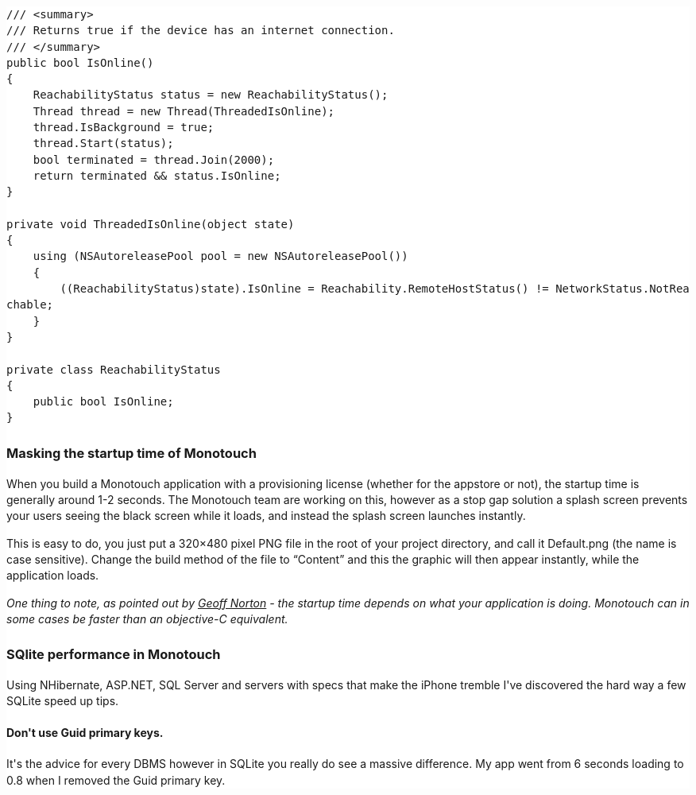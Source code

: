 <pre>/// &lt;summary&gt;
/// Returns true if the device has an internet connection.
/// &lt;/summary&gt;
public bool IsOnline()
{
	ReachabilityStatus status = new ReachabilityStatus();
	Thread thread = new Thread(ThreadedIsOnline);
	thread.IsBackground = true;
	thread.Start(status);
	bool terminated = thread.Join(2000);
	return terminated && status.IsOnline;
}

private void ThreadedIsOnline(object state)
{
	using (NSAutoreleasePool pool = new NSAutoreleasePool())
	{
		((ReachabilityStatus)state).IsOnline = Reachability.RemoteHostStatus() != NetworkStatus.NotReachable;
	}
}

private class ReachabilityStatus
{
	public bool IsOnline;
}
</pre>

<a name="startuptime"></a>

### Masking the startup time of Monotouch

When you build a Monotouch application with a provisioning license (whether for the appstore or not), the startup time is generally around 1-2 seconds. The Monotouch team are working on this, however as a stop gap solution a splash screen prevents your users seeing the black screen while it loads, and instead the splash screen launches instantly.

This is easy to do, you just put a 320&#215;480 pixel PNG file in the root of your project directory, and call it Default.png (the name is case sensitive). Change the build method of the file to &#8220;Content&#8221; and this the graphic will then appear instantly, while the application loads.

*One thing to note, as pointed out by [Geoff Norton][31] - the startup time depends on what your application is doing. Monotouch can in some cases be faster than an objective-C equivalent.*

<a name="sqliteperformance"></a>

### SQlite performance in Monotouch

Using NHibernate, ASP.NET, SQL Server and servers with specs that make the iPhone tremble I've discovered the hard way a few SQLite speed up tips.

#### Don't use Guid primary keys.

It's the advice for every DBMS however in SQLite you really do see a massive difference. My app went from 6 seconds loading to 0.8 when I removed the Guid primary key.


 [1]: http://www.bitbucket.org/yetanotherchris/monotouch-samples/src/
 [2]: /csharp/objective-c-by-example-for-a-csharp-developer
 [3]: /assets/2013/02/monotouchxmldocs.zip
 [4]: /assets/2010/10/iphonebounds1.png
 [5]: /assets/2010/10/iphonebounds2.png
 [6]: /assets/2010/10/iphonebounds3.png
 [7]: /assets/2010/10/iphonebounds4.png
 [8]: /assets/2010/10/iphonebounds5.png
 [9]: /assets/2010/10/iphonebounds6.png
 [10]: /assets/2010/10/iphonebounds7.png
 [11]: http://bitbucket.org/mrshrinkray/monotouch-samples/src/tip/iPhoneMockup/
 [12]: /assets/2010/10/uinavigationwinforms.png
 [13]: /assets/2010/10/Monotouch-Icon.png
 [14]: http://stackoverflow.com/questions/1470356/how-can-i-animate-a-uibutton-alpha-property-with-monotouch/1475384#1475384
 [15]: /assets/2010/10/uiglassbutton-template.png
 [16]: /assets/2010/10/uiglassbutton-example.png
 [17]: http://monotouch.info/MonoTouch-Sample-UIGlassButton-PNG-Generator
 [18]: http://wiki.monotouch.net/HowTo/Files/HowTo:_Store_Files
 [19]: https://github.com/follesoe/VSMonoTouch
 [20]: http://manniat.pp-p.net/blog/post/2009/11/18/MonoTouch-in-Visual-Studio.aspx
 [21]: /assets/2010/10/monodevelopconverter.png
 [22]: /assets/2013/02/MonotouchProjectConverter.zip
 [23]: http://www.mono-project.com/Generating_Documentation#Converting_Monodoc_format_XML_into_inline_XML_documentation
 [24]: http://www.go-mono.com/docs/index.aspx?link=T:Mono.Data.SqliteClient.SqliteParameter/*
 [25]: http://en.wikipedia.org/wiki/Third-generation_programming_language
 [26]: http://monotouch.net/Documentation/Building_for_Distribution
 [27]: http://www.iphonedevsdk.com/forum/iphone-sdk-development/5429-codesign-verification-nightmare.html
 [28]: http://stackoverflow.com/questions/2280423/do-i-programatically-add-subviews-in-viewdidappear-viewdidload-viewwillappear
 [29]: https://github.com/xamarin/monotouch-samples/blob/master/ReachabilitySample/reachability.cs
 [30]: http://blog.ddg.com/?p=24
 [31]: http://twitter.com/kangamono
 [32]: http://www.sqlite.org/faq.html#q1
 [33]: http://ostatic.com/sqlitebrowser
 [34]: http://blog.evandavey.com/2009/02/how-to-make-uiwebview-transparent.html
 [35]: /assets/2010/10/uiloadingview.png
 [36]: http://www.starryhope.com/tech/2006/mac-os-x-home-and-end-keys/
 [37]: http://www.alexyork.net/blog/post/UINavigationController-with-MonoTouch-Building-a-simple-RSS-reader-Part-1.aspx
 [38]: http://conceptdev.blogspot.com/2009/10/monotouch-sans-interface-builder.html
 [39]: http://monotouchexamples.com/
 [40]: http://mikebluestein.wordpress.com/
 [41]: http://www.codesnack.com/storage/screencasts/uitabbarcontroller/part2/index.html
 [42]: http://www.Monotouch.info
 [43]: http://tinyurl.com/monotouchbugs
 [44]: http://forums.monotouch.net/yaf_topics2_Runtime.aspx
 [45]: http://stackoverflow.com/questions/tagged/monotouch
 [46]: http://www.delicious.com/tags/monotouch